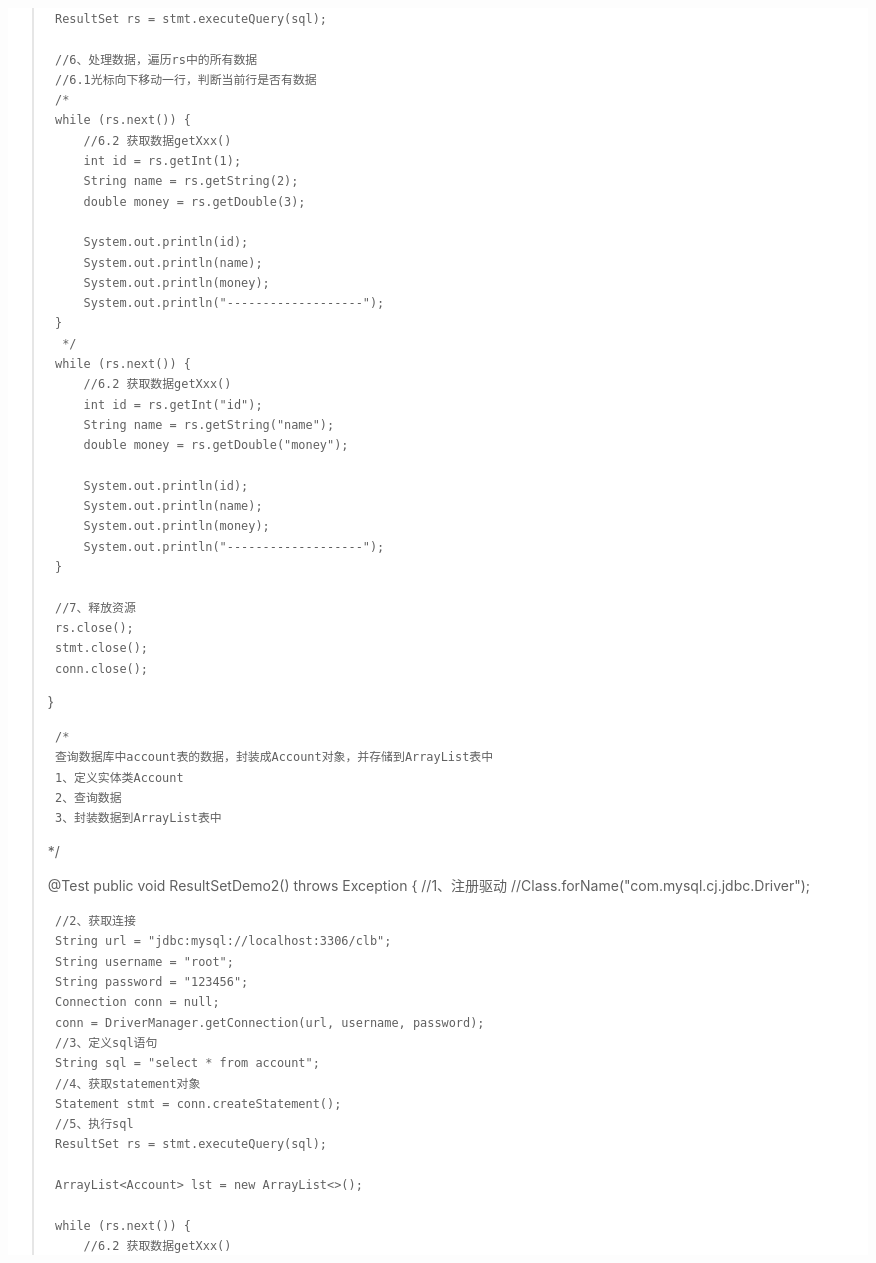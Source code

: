 >      ResultSet rs = stmt.executeQuery(sql);
> 
>      //6、处理数据，遍历rs中的所有数据
>      //6.1光标向下移动一行，判断当前行是否有数据
>      /*
>      while (rs.next()) {
>          //6.2 获取数据getXxx()
>          int id = rs.getInt(1);
>          String name = rs.getString(2);
>          double money = rs.getDouble(3);
> 
>          System.out.println(id);
>          System.out.println(name);
>          System.out.println(money);
>          System.out.println("-------------------");
>      }
>       */
>      while (rs.next()) {
>          //6.2 获取数据getXxx()
>          int id = rs.getInt("id");
>          String name = rs.getString("name");
>          double money = rs.getDouble("money");
> 
>          System.out.println(id);
>          System.out.println(name);
>          System.out.println(money);
>          System.out.println("-------------------");
>      }
> 
>      //7、释放资源
>      rs.close();
>      stmt.close();
>      conn.close();
>  }
> 
>      /*
>      查询数据库中account表的数据，封装成Account对象，并存储到ArrayList表中
>      1、定义实体类Account
>      2、查询数据
>      3、封装数据到ArrayList表中
>   */
> 
>  @Test
>  public void ResultSetDemo2() throws Exception {
>      //1、注册驱动
>      //Class.forName("com.mysql.cj.jdbc.Driver");
> 
>      //2、获取连接
>      String url = "jdbc:mysql://localhost:3306/clb";
>      String username = "root";
>      String password = "123456";
>      Connection conn = null;
>      conn = DriverManager.getConnection(url, username, password);
>      //3、定义sql语句
>      String sql = "select * from account";
>      //4、获取statement对象
>      Statement stmt = conn.createStatement();
>      //5、执行sql
>      ResultSet rs = stmt.executeQuery(sql);
> 
>      ArrayList<Account> lst = new ArrayList<>();
> 
>      while (rs.next()) {
>          //6.2 获取数据getXxx()